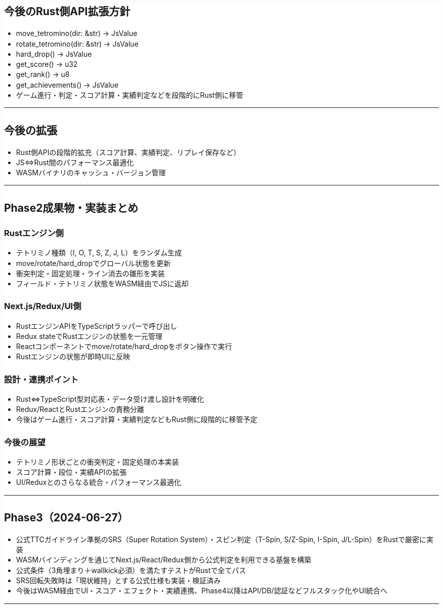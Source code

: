 ## 今後のRust側API拡張方針
- move_tetromino(dir: &str) -> JsValue
- rotate_tetromino(dir: &str) -> JsValue
- hard_drop() -> JsValue
- get_score() -> u32
- get_rank() -> u8
- get_achievements() -> JsValue
- ゲーム進行・判定・スコア計算・実績判定などを段階的にRust側に移管

---

## 今後の拡張
- Rust側APIの段階的拡充（スコア計算、実績判定、リプレイ保存など）
- JS⇔Rust間のパフォーマンス最適化
- WASMバイナリのキャッシュ・バージョン管理

---

## Phase2成果物・実装まとめ

### Rustエンジン側
- テトリミノ種類（I, O, T, S, Z, J, L）をランダム生成
- move/rotate/hard_dropでグローバル状態を更新
- 衝突判定・固定処理・ライン消去の雛形を実装
- フィールド・テトリミノ状態をWASM経由でJSに返却

### Next.js/Redux/UI側
- RustエンジンAPIをTypeScriptラッパーで呼び出し
- Redux stateでRustエンジンの状態を一元管理
- Reactコンポーネントでmove/rotate/hard_dropをボタン操作で実行
- Rustエンジンの状態が即時UIに反映

### 設計・連携ポイント
- Rust⇔TypeScript型対応表・データ受け渡し設計を明確化
- Redux/ReactとRustエンジンの責務分離
- 今後はゲーム進行・スコア計算・実績判定などもRust側に段階的に移管予定

### 今後の展望
- テトリミノ形状ごとの衝突判定・固定処理の本実装
- スコア計算・段位・実績APIの拡張
- UI/Reduxとのさらなる統合・パフォーマンス最適化

---

## Phase3（2024-06-27）

- 公式TTCガイドライン準拠のSRS（Super Rotation System）・スピン判定（T-Spin, S/Z-Spin, I-Spin, J/L-Spin）をRustで厳密に実装
- WASMバインディングを通じてNext.js/React/Redux側から公式判定を利用できる基盤を構築
- 公式条件（3角埋まり＋wallkick必須）を満たすテストがRustで全てパス
- SRS回転失敗時は「現状維持」とする公式仕様も実装・検証済み
- 今後はWASM経由でUI・スコア・エフェクト・実績連携、Phase4以降はAPI/DB/認証などフルスタック化やUI統合へ

--- 